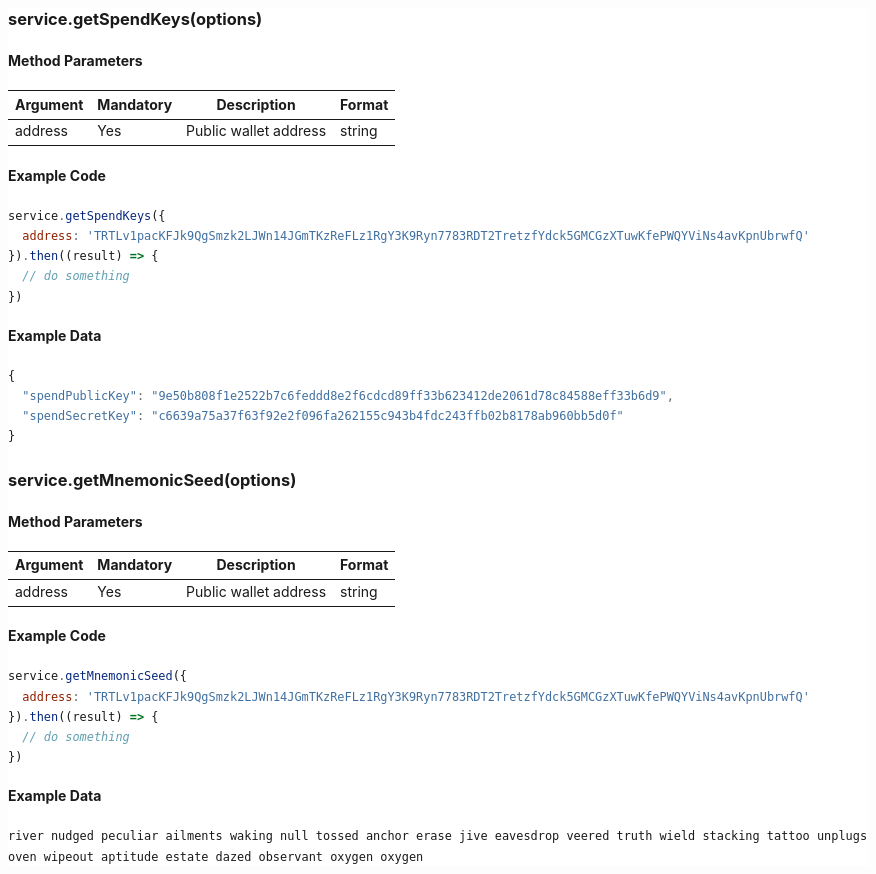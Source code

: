### service.getSpendKeys(options)

#### Method Parameters

|Argument|Mandatory|Description|Format|
|---|---|---|---|
|address|Yes|Public wallet address|string|

#### Example Code

```javascript
service.getSpendKeys({
  address: 'TRTLv1pacKFJk9QgSmzk2LJWn14JGmTKzReFLz1RgY3K9Ryn7783RDT2TretzfYdck5GMCGzXTuwKfePWQYViNs4avKpnUbrwfQ'
}).then((result) => {
  // do something
})
```

#### Example Data

```javascript
{
  "spendPublicKey": "9e50b808f1e2522b7c6feddd8e2f6cdcd89ff33b623412de2061d78c84588eff33b6d9",
  "spendSecretKey": "c6639a75a37f63f92e2f096fa262155c943b4fdc243ffb02b8178ab960bb5d0f"
}
```

### service.getMnemonicSeed(options)

#### Method Parameters

|Argument|Mandatory|Description|Format|
|---|---|---|---|
|address|Yes|Public wallet address|string|

#### Example Code

```javascript
service.getMnemonicSeed({
  address: 'TRTLv1pacKFJk9QgSmzk2LJWn14JGmTKzReFLz1RgY3K9Ryn7783RDT2TretzfYdck5GMCGzXTuwKfePWQYViNs4avKpnUbrwfQ'
}).then((result) => {
  // do something
})
```

#### Example Data

```text
river nudged peculiar ailments waking null tossed anchor erase jive eavesdrop veered truth wield stacking tattoo unplugs oven wipeout aptitude estate dazed observant oxygen oxygen
```
